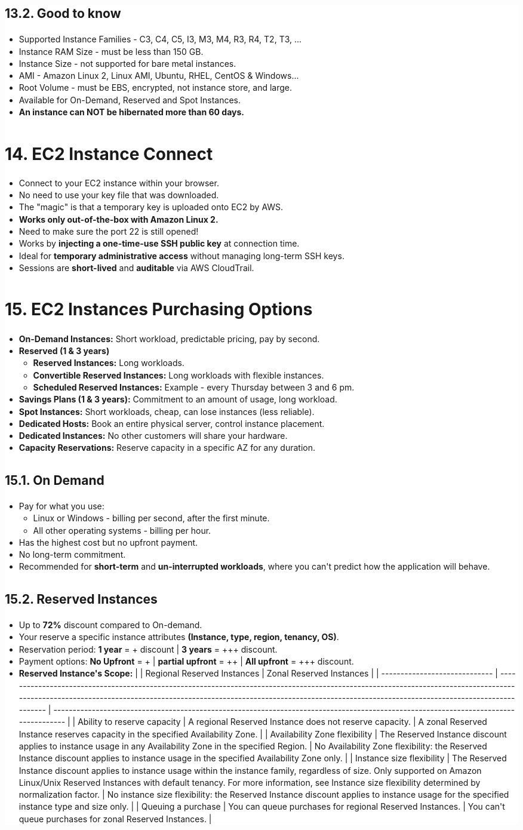 ## 13.2. Good to know

- Supported Instance Families - C3, C4, C5, I3, M3, M4, R3, R4, T2, T3, ...
- Instance RAM Size - must be less than 150 GB.
- Instance Size - not supported for bare metal instances.
- AMI - Amazon Linux 2, Linux AMI, Ubuntu, RHEL, CentOS & Windows...
- Root Volume - must be EBS, encrypted, not instance store, and large.
- Available for On-Demand, Reserved and Spot Instances.
- **An instance can NOT be hibernated more than 60 days.**

# 14. EC2 Instance Connect

- Connect to your EC2 instance within your browser.
- No need to use your key file that was downloaded.
- The "magic" is that a temporary key is uploaded onto EC2 by AWS.
- **Works only out-of-the-box with Amazon Linux 2.**
- Need to make sure the port 22 is still opened!
- Works by **injecting a one-time-use SSH public key** at connection time.
- Ideal for **temporary administrative access** without managing long-term SSH keys.
- Sessions are **short-lived** and **auditable** via AWS CloudTrail.

# 15. EC2 Instances Purchasing Options

- **On-Demand Instances:** Short workload, predictable pricing, pay by second.
- **Reserved (1 & 3 years)**
  - **Reserved Instances:** Long workloads.
  - **Convertible Reserved Instances:** Long workloads with flexible instances.
  - **Scheduled Reserved Instances:** Example - every Thursday between 3 and 6 pm.
- **Savings Plans (1 & 3 years):** Commitment to an amount of usage, long workload.
- **Spot Instances:** Short workloads, cheap, can lose instances (less reliable).
- **Dedicated Hosts:** Book an entire physical server, control instance placement.
- **Dedicated Instances:** No other customers will share your hardware.
- **Capacity Reservations:** Reserve capacity in a specific AZ for any duration.

## 15.1. On Demand

- Pay for what you use:
  - Linux or Windows - billing per second, after the first minute.
  - All other operating systems - billing per hour.
- Has the highest cost but no upfront payment.
- No long-term commitment.
- Recommended for **short-term** and **un-interrupted workloads**, where you can't predict how the application will behave.

## 15.2. Reserved Instances

- Up to **72%** discount compared to On-demand.
- Your reserve a specific instance attributes **(Instance, type, region, tenancy, OS)**.
- Reservation period: **1 year** = + discount | **3 years** = +++ discount.
- Payment options: **No Upfront** = + | **partial upfront** = ++ | **All upfront** = +++ discount.
- **Reserved Instance's Scope:**
  | | Regional Reserved Instances | Zonal Reserved Instances |
  | ----------------------------- | ----------------------------------------------------------------------------------------------------------------------------------------------------------------------------------------------------------------------------------------------------------------------------- | ------------------------------------------------------------------------------------------------------------------------------------ |
  | Ability to reserve capacity | A regional Reserved Instance does not reserve capacity. | A zonal Reserved Instance reserves capacity in the specified Availability Zone. |
  | Availability Zone flexibility | The Reserved Instance discount applies to instance usage in any Availability Zone in the specified Region. | No Availability Zone flexibility: the Reserved Instance discount applies to instance usage in the specified Availability Zone only. |
  | Instance size flexibility | The Reserved Instance discount applies to instance usage within the instance family, regardless of size. Only supported on Amazon Linux/Unix Reserved Instances with default tenancy. For more information, see Instance size flexibility determined by normalization factor. | No instance size flexibility: the Reserved Instance discount applies to instance usage for the specified instance type and size only. |
  | Queuing a purchase | You can queue purchases for regional Reserved Instances. | You can't queue purchases for zonal Reserved Instances. |
